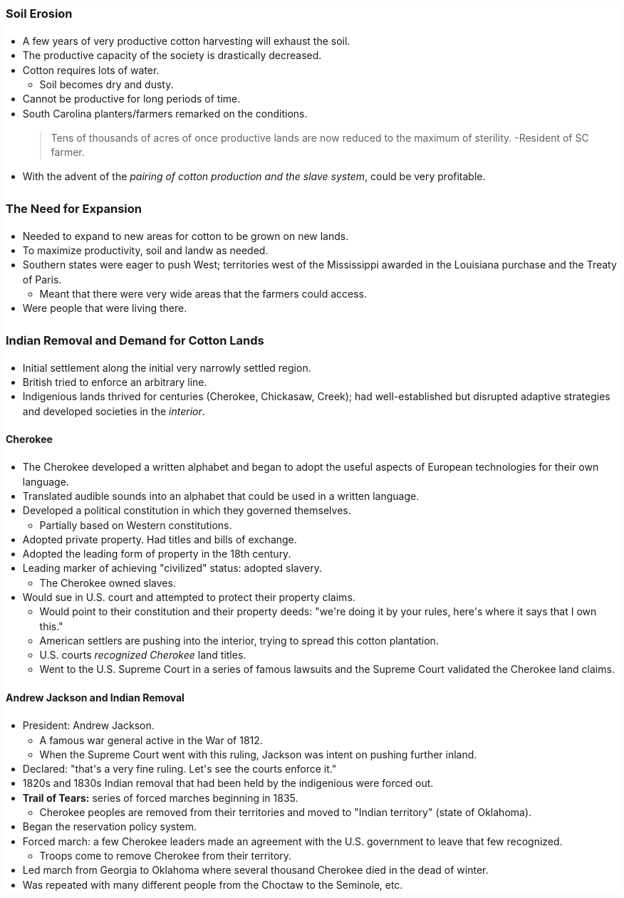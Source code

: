 ### Soil Erosion
- A few years of very productive cotton harvesting will exhaust the soil.
- The productive capacity of the society is drastically decreased.
- Cotton requires lots of water.
  - Soil becomes dry and dusty.
- Cannot be productive for long periods of time.
- South Carolina planters/farmers remarked on the conditions.
  > Tens of thousands of acres of once productive lands are now reduced to the maximum of sterility. -Resident of SC farmer.
- With the advent of the *pairing of cotton production and the slave  system*, could be very profitable.

### The Need for Expansion
- Needed to expand to new areas for cotton to be grown on new lands.
- To maximize productivity, soil and landw as needed.
- Southern states were eager to push West; territories west of the Mississippi awarded in the Louisiana purchase and the Treaty of Paris.
  - Meant that there were very wide areas that the farmers could access.
- Were people that were living there.

### Indian Removal and Demand for Cotton Lands
- Initial settlement along the initial very narrowly settled region.
- British tried to enforce an arbitrary line.
- Indigenious lands thrived for centuries (Cherokee, Chickasaw, Creek); had well-established but disrupted adaptive strategies and developed societies in the *interior*.

#### Cherokee
- The Cherokee developed a written alphabet and began to adopt the useful aspects of European technologies for their own language.
- Translated audible sounds into an alphabet that could be used in a written language.
- Developed a political constitution in which they governed themselves.
  - Partially based on Western constitutions.
- Adopted private property. Had titles and bills of exchange.
- Adopted the leading form of property in the 18th century.
- Leading marker of achieving "civilized" status: adopted slavery.
  - The Cherokee owned slaves.
- Would sue in U.S. court and attempted to protect their property claims.
  - Would point to their constitution and their property deeds: "we're doing it by your rules, here's where it says that I own this."
  - American settlers are pushing into the interior, trying to spread this cotton plantation.
  - U.S. courts *recognized Cherokee* land titles.
  - Went to the U.S. Supreme Court in a series of famous lawsuits and the Supreme Court validated the Cherokee land claims.
  
#### Andrew Jackson and Indian Removal
- President: Andrew Jackson.
  - A famous war general active in the War of 1812.
  - When the Supreme Court went with this ruling, Jackson was intent on pushing further inland.
- Declared: "that's a very fine ruling. Let's see the courts enforce it."
- 1820s and 1830s Indian removal that had been held by the indigenious were forced out.
- **Trail of Tears:** series of forced marches beginning in 1835.
  - Cherokee peoples are removed from their territories and moved to "Indian territory" (state of Oklahoma).
- Began the reservation policy system.
- Forced march: a few Cherokee leaders made an agreement with the U.S. government to leave that few recognized.
  - Troops come to remove Cherokee from their territory.
- Led march from Georgia to Oklahoma where several thousand Cherokee died in the dead of winter.
- Was repeated with many different people from the Choctaw to the Seminole, etc.
